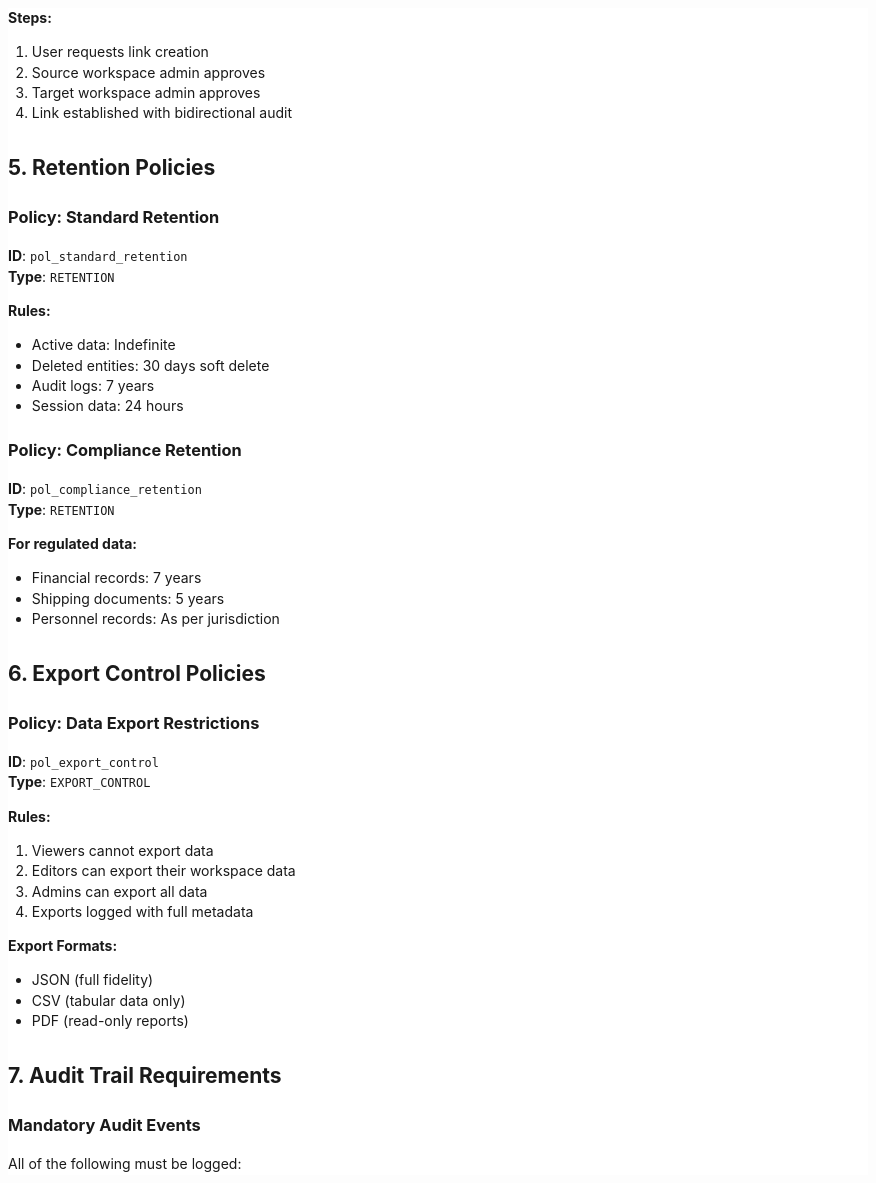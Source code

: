 **Steps:**
1. User requests link creation
2. Source workspace admin approves
3. Target workspace admin approves
4. Link established with bidirectional audit

## 5. Retention Policies

### Policy: Standard Retention

**ID**: `pol_standard_retention`  
**Type**: `RETENTION`  

**Rules:**
- Active data: Indefinite
- Deleted entities: 30 days soft delete
- Audit logs: 7 years
- Session data: 24 hours

### Policy: Compliance Retention

**ID**: `pol_compliance_retention`  
**Type**: `RETENTION`  

**For regulated data:**
- Financial records: 7 years
- Shipping documents: 5 years
- Personnel records: As per jurisdiction

## 6. Export Control Policies

### Policy: Data Export Restrictions

**ID**: `pol_export_control`  
**Type**: `EXPORT_CONTROL`  

**Rules:**
1. Viewers cannot export data
2. Editors can export their workspace data
3. Admins can export all data
4. Exports logged with full metadata

**Export Formats:**
- JSON (full fidelity)
- CSV (tabular data only)
- PDF (read-only reports)

## 7. Audit Trail Requirements

### Mandatory Audit Events

All of the following must be logged:
